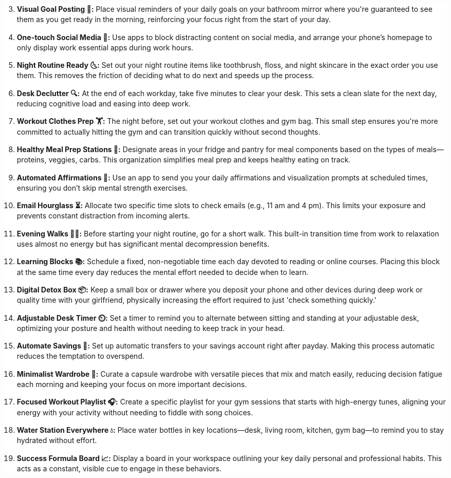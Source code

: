 3. **Visual Goal Posting 🎯:** Place visual reminders of your daily goals on your bathroom mirror where you're guaranteed to see them as you get ready in the morning, reinforcing your focus right from the start of your day.

4. **One-touch Social Media 📱:** Use apps to block distracting content on social media, and arrange your phone’s homepage to only display work essential apps during work hours. 

5. **Night Routine Ready 🌜:** Set out your night routine items like toothbrush, floss, and night skincare in the exact order you use them. This removes the friction of deciding what to do next and speeds up the process.

6. **Desk Declutter 🔍:** At the end of each workday, take five minutes to clear your desk. This sets a clean slate for the next day, reducing cognitive load and easing into deep work.

7. **Workout Clothes Prep 🏋️:** The night before, set out your workout clothes and gym bag. This small step ensures you're more committed to actually hitting the gym and can transition quickly without second thoughts.

8. **Healthy Meal Prep Stations 🍳:** Designate areas in your fridge and pantry for meal components based on the types of meals—proteins, veggies, carbs. This organization simplifies meal prep and keeps healthy eating on track.

9. **Automated Affirmations 🔄:** Use an app to send you your daily affirmations and visualization prompts at scheduled times, ensuring you don’t skip mental strength exercises.

10. **Email Hourglass ⏳:** Allocate two specific time slots to check emails (e.g., 11 am and 4 pm). This limits your exposure and prevents constant distraction from incoming alerts.

11. **Evening Walks 🚶‍♂️:** Before starting your night routine, go for a short walk. This built-in transition time from work to relaxation uses almost no energy but has significant mental decompression benefits.

12. **Learning Blocks 📚:** Schedule a fixed, non-negotiable time each day devoted to reading or online courses. Placing this block at the same time every day reduces the mental effort needed to decide when to learn.

13. **Digital Detox Box 📦:** Keep a small box or drawer where you deposit your phone and other devices during deep work or quality time with your girlfriend, physically increasing the effort required to just 'check something quickly.'

14. **Adjustable Desk Timer ⏲️:** Set a timer to remind you to alternate between sitting and standing at your adjustable desk, optimizing your posture and health without needing to keep track in your head.

15. **Automate Savings 💸:** Set up automatic transfers to your savings account right after payday. Making this process automatic reduces the temptation to overspend.

16. **Minimalist Wardrobe 👔:** Curate a capsule wardrobe with versatile pieces that mix and match easily, reducing decision fatigue each morning and keeping your focus on more important decisions.

17. **Focused Workout Playlist 🎧:** Create a specific playlist for your gym sessions that starts with high-energy tunes, aligning your energy with your activity without needing to fiddle with song choices.

18. **Water Station Everywhere 💧:** Place water bottles in key locations—desk, living room, kitchen, gym bag—to remind you to stay hydrated without effort.

19. **Success Formula Board 📈:** Display a board in your workspace outlining your key daily personal and professional habits. This acts as a constant, visible cue to engage in these behaviors.
